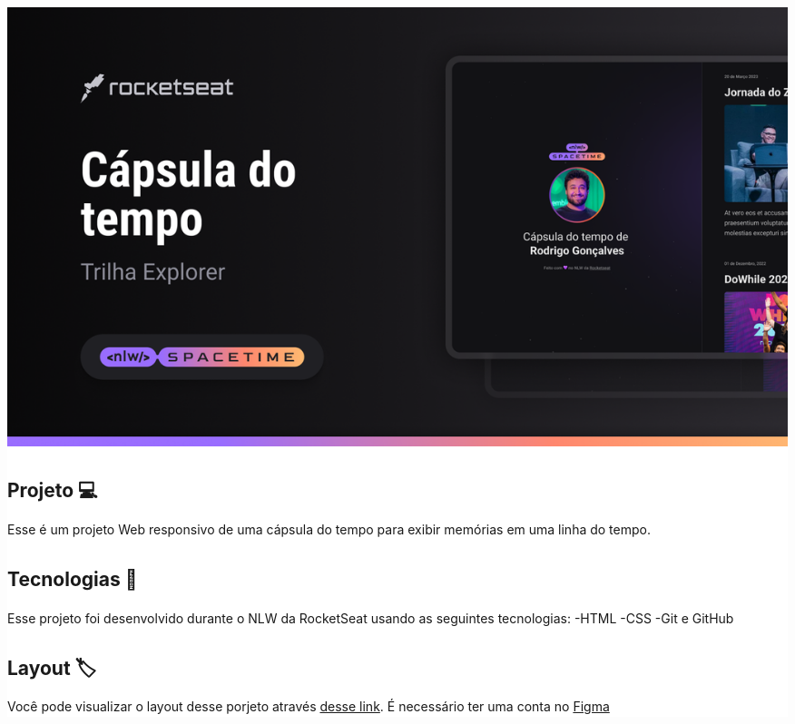 <p align="center">
  <img src=".github/preview.png" alt="Demonstração do projeto" width="100%">
</p>

## Projeto 💻
Esse é um projeto Web responsivo de uma cápsula do tempo para exibir memórias em uma linha do tempo.

## Tecnologias 🚀
Esse projeto foi desenvolvido durante o NLW da RocketSeat usando as seguintes tecnologias:
-HTML
-CSS
-Git e GitHub 

## Layout 🏷
Você pode visualizar o layout desse porjeto através [desse link](https://www.figma.com/file/uOmqw21o9rPMlBLuClPcwO/C%C3%A1psula-do-tempo-%E2%80%A2-Trilha-Explorer-(Community)-(Copy)?type=design&node-id=306%3A3&t=ZzTEjE42uHiABzFu-1).
É necessário ter uma conta no [Figma](https://www.figma.com)